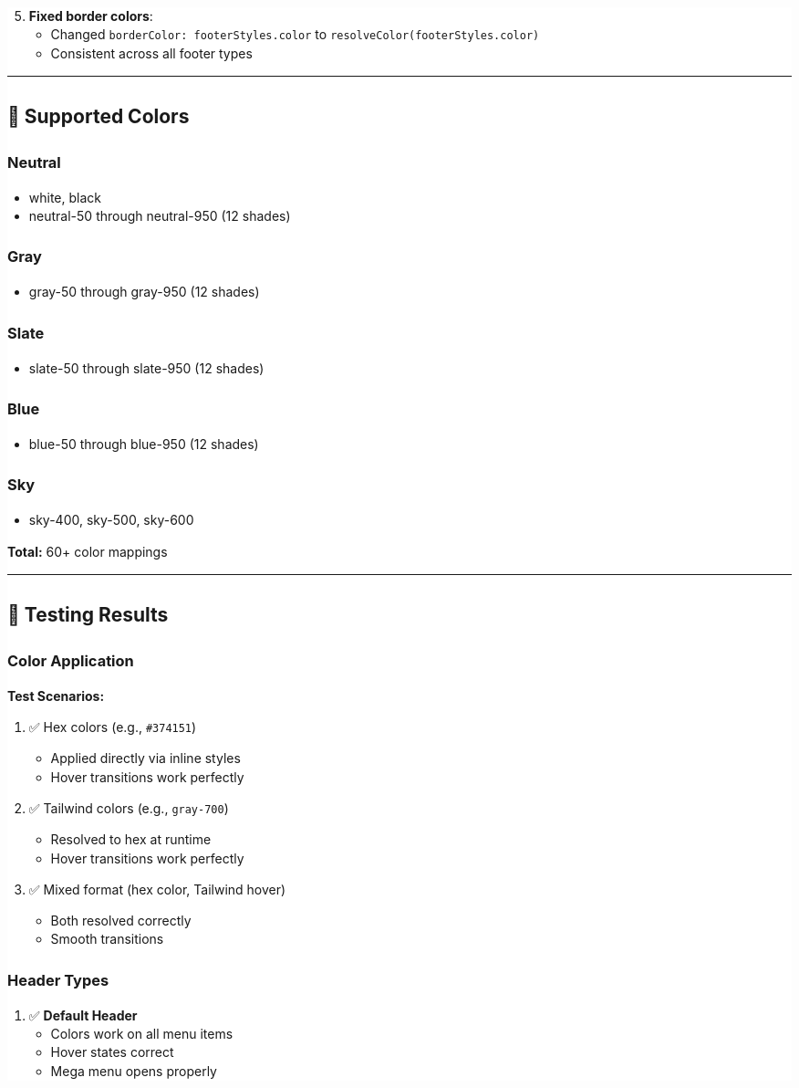 5. **Fixed border colors**:
   - Changed `borderColor: footerStyles.color` to `resolveColor(footerStyles.color)`
   - Consistent across all footer types

---

## 🎨 Supported Colors

### Neutral
- white, black
- neutral-50 through neutral-950 (12 shades)

### Gray
- gray-50 through gray-950 (12 shades)

### Slate
- slate-50 through slate-950 (12 shades)

### Blue
- blue-50 through blue-950 (12 shades)

### Sky
- sky-400, sky-500, sky-600

**Total:** 60+ color mappings

---

## 🧪 Testing Results

### Color Application

**Test Scenarios:**
1. ✅ Hex colors (e.g., `#374151`)
   - Applied directly via inline styles
   - Hover transitions work perfectly

2. ✅ Tailwind colors (e.g., `gray-700`)
   - Resolved to hex at runtime
   - Hover transitions work perfectly

3. ✅ Mixed format (hex color, Tailwind hover)
   - Both resolved correctly
   - Smooth transitions

### Header Types

1. ✅ **Default Header**
   - Colors work on all menu items
   - Hover states correct
   - Mega menu opens properly
